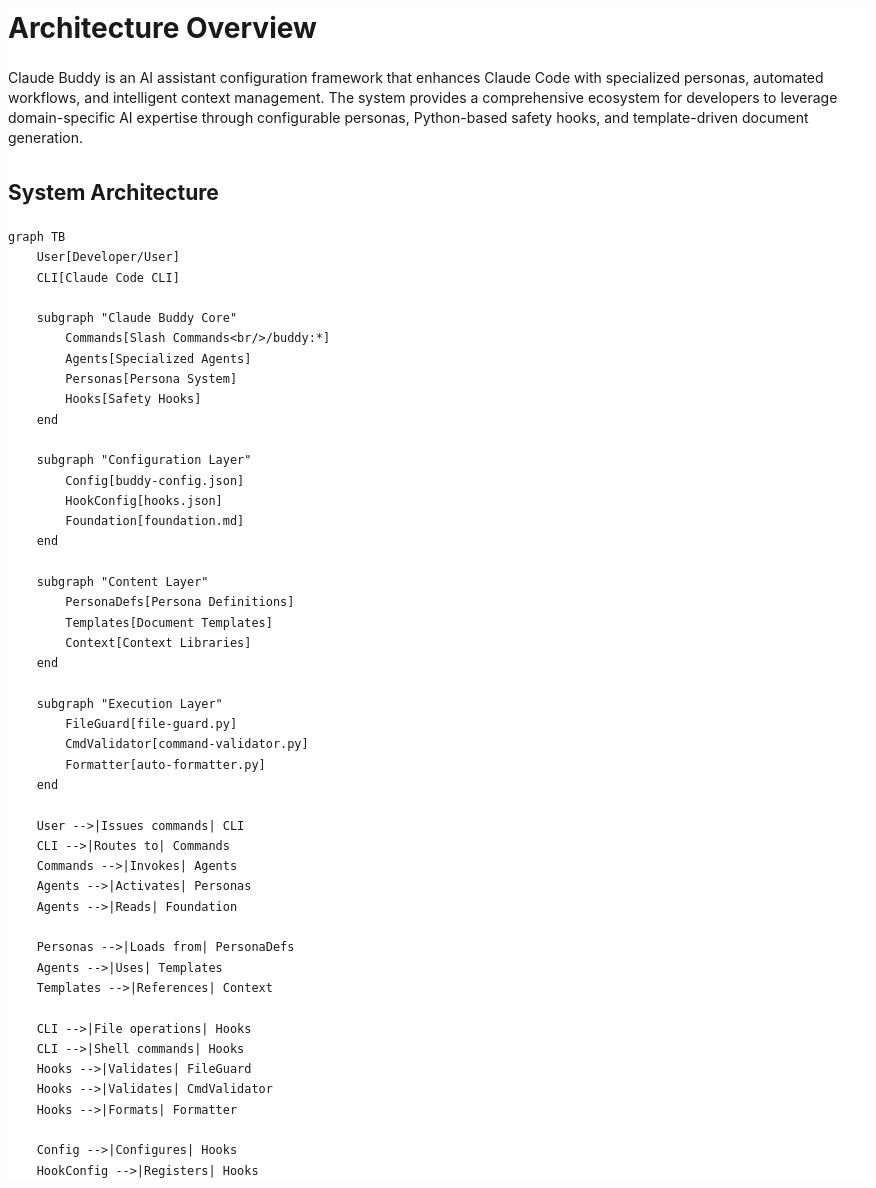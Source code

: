 # Architecture Overview

Claude Buddy is an AI assistant configuration framework that enhances Claude Code with specialized personas, automated workflows, and intelligent context management. The system provides a comprehensive ecosystem for developers to leverage domain-specific AI expertise through configurable personas, Python-based safety hooks, and template-driven document generation.

## System Architecture

```mermaid
graph TB
    User[Developer/User]
    CLI[Claude Code CLI]

    subgraph "Claude Buddy Core"
        Commands[Slash Commands<br/>/buddy:*]
        Agents[Specialized Agents]
        Personas[Persona System]
        Hooks[Safety Hooks]
    end

    subgraph "Configuration Layer"
        Config[buddy-config.json]
        HookConfig[hooks.json]
        Foundation[foundation.md]
    end

    subgraph "Content Layer"
        PersonaDefs[Persona Definitions]
        Templates[Document Templates]
        Context[Context Libraries]
    end

    subgraph "Execution Layer"
        FileGuard[file-guard.py]
        CmdValidator[command-validator.py]
        Formatter[auto-formatter.py]
    end

    User -->|Issues commands| CLI
    CLI -->|Routes to| Commands
    Commands -->|Invokes| Agents
    Agents -->|Activates| Personas
    Agents -->|Reads| Foundation

    Personas -->|Loads from| PersonaDefs
    Agents -->|Uses| Templates
    Templates -->|References| Context

    CLI -->|File operations| Hooks
    CLI -->|Shell commands| Hooks
    Hooks -->|Validates| FileGuard
    Hooks -->|Validates| CmdValidator
    Hooks -->|Formats| Formatter

    Config -->|Configures| Hooks
    HookConfig -->|Registers| Hooks
```
